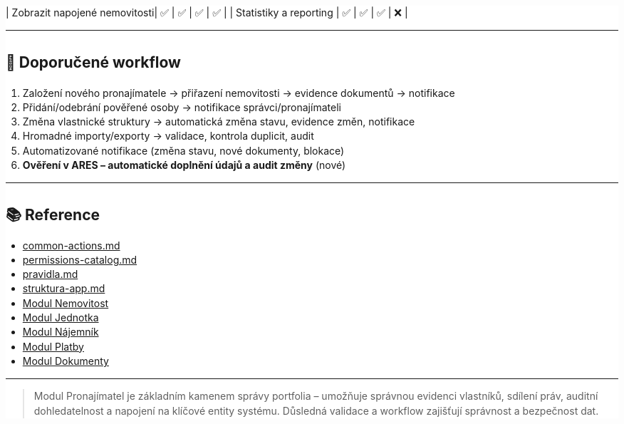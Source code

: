 | Zobrazit napojené nemovitosti|      ✅       |         ✅          |     ✅      |     ✅      |
| Statistiky a reporting       |      ✅       |         ✅          |     ✅      |     ❌      |

---

## 📑 Doporučené workflow

1. Založení nového pronajímatele → přiřazení nemovitosti → evidence dokumentů → notifikace
2. Přidání/odebrání pověřené osoby → notifikace správci/pronajímateli
3. Změna vlastnické struktury → automatická změna stavu, evidence změn, notifikace
4. Hromadné importy/exporty → validace, kontrola duplicit, audit
5. Automatizované notifikace (změna stavu, nové dokumenty, blokace)
6. **Ověření v ARES – automatické doplnění údajů a audit změny** (nové)

---

## 📚 Reference

- [common-actions.md](./common-actions.md)
- [permissions-catalog.md](./permissions-catalog.md)
- [pravidla.md](./pravidla.md)
- [struktura-app.md](./struktura-app.md)
- [Modul Nemovitost](./nemovitost.md)
- [Modul Jednotka](./jednotka.md)
- [Modul Nájemník](./najemnik.md)
- [Modul Platby](./platby.md)
- [Modul Dokumenty](./dokumenty.md)

---

> Modul Pronajímatel je základním kamenem správy portfolia – umožňuje správnou evidenci vlastníků, sdílení práv, auditní dohledatelnost a napojení na klíčové entity systému. Důsledná validace a workflow zajišťují správnost a bezpečnost dat.
